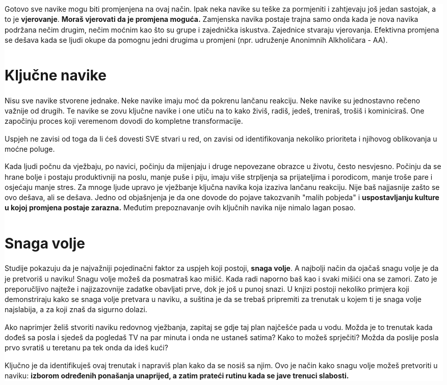 Gotovo sve navike mogu biti promjenjena na ovaj način.
Ipak neka navike su teške za pormjeniti i zahtjevaju još jedan sastojak, a to je **vjerovanje**.
**Moraš vjerovati da je promjena moguća.**
Zamjenska navika postaje trajna samo onda kada je nova navika podržana nečim drugim, nečim moćnim kao što su grupe i zajednička iskustva. 
Zajednice stvaraju vjerovanja.
Efektivna promjena se dešava kada se ljudi okupe da pomognu jedni drugima u promjeni (npr. udruženje Anonimnih Alkholičara - AA).

# Ključne navike

Nisu sve navike stvorene jednake.
Neke navike imaju moć da pokrenu lančanu reakciju.
Neke navike su jednostavno rečeno važnije od drugih.
Te navike se zovu ključne navike i one utiču na to kako živiš, radiš, jedeš, treniraš, trošiš i kominiciraš.
One započinju proces koji veremenom dovodi do kompletne transformacije.

Uspjeh ne zavisi od toga da li ćeš dovesti SVE stvari u red, on zavisi od identifikovanja nekoliko prioriteta i njihovog oblikovanja u moćne poluge.

Kada ljudi počnu da vježbaju, po navici, počinju da mijenjaju i druge nepovezane obrazce u životu, često nesvjesno.
Počinju da se hrane bolje i postaju produktivniji na poslu, manje puše i piju, imaju više strpljenja sa prijateljima i porodicom, manje troše pare i osjećaju manje stres.
Za mnoge ljude upravo je vježbanje ključna navika koja izaziva lančanu reakciju.
Nije baš najjasnije zašto se ovo dešava, ali se dešava.
Jedno od objašnjenja je da one dovode do pojave takozvanih "malih pobjeda" i **uspostavljanju kulture u kojoj promjena postaje zarazna.**
Međutim prepoznavanje ovih ključnih navika nije nimalo lagan posao.

# Snaga volje

Studije pokazuju da je najvažniji pojedinačni faktor za uspjeh koji postoji, **snaga volje**. 
A najbolji način da ojačaš snagu volje je da je pretvoriš u naviku!
Snagu volje možeš da posmatraš kao mišić.
Kada radi naporno baš kao i svaki mišići ona se zamori.
Zato je preporučljivo najteže i najizazovnije zadatke obavljati prve, dok je još u punoj snazi.
U knjizi postoji nekoliko primjera koji demonstriraju kako se snaga volje pretvara u naviku, a suština je da se trebaš pripremiti za trenutak u kojem ti je snaga volje najslabija, a za koji znaš da sigurno dolazi.

Ako naprimjer želiš stvoriti naviku redovnog vježbanja, zapitaj se gdje taj plan najčešće pada u vodu. 
Možda je to trenutak kada dođeš sa posla i sjedeš da pogledaš TV na par minuta i onda ne ustaneš satima? 
Kako to možeš sprječiti? 
Možda da poslije posla prvo svratiš u teretanu pa tek onda da ideš kući?

Ključno je da identifikuješ ovaj trenutak i napraviš plan kako da se nosiš sa njim.
Ovo je način kako snagu volje možeš pretvoriti u naviku: **izborom određenih ponašanja unaprijed, a zatim prateći rutinu kada se jave trenuci slabosti.**
